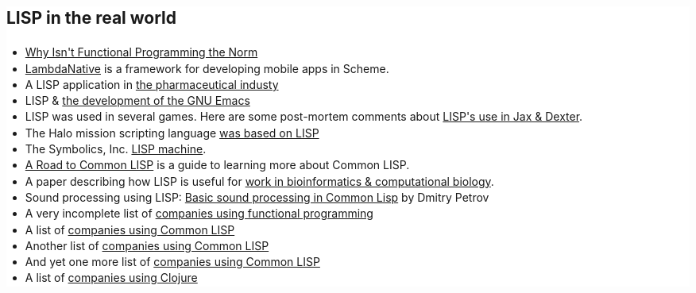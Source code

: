 ## LISP in the real world

- [Why Isn't Functional Programming the Norm](https://youtu.be/QyJZzq0v7Z4)
- [LambdaNative](http://www.lambdanative.org/) is a framework for developing mobile apps in Scheme.
- A LISP application in [the pharmaceutical industy](https://franz.com/success/customer_apps/bioinformatics/mdl_story.lhtml)
- LISP & [the development of the GNU Emacs](https://www.gnu.org/gnu/rms-lisp.en.html)
- LISP was used in several games.  Here are some post-mortem comments about [LISP's use in Jax & Dexter](http://wiki.c2.com/?LispInJakAndDaxter).
- The Halo mission scripting language [was based on LISP](https://opencarnage.net/index.php?/topic/4156-scripting-guide/)
- The Symbolics, Inc. [LISP machine](https://www.ifis.uni-luebeck.de/~moeller/symbolics-info/index.html).
- [A Road to Common LISP](http://stevelosh.com/blog/2018/08/a-road-to-common-lisp/) is a guide to learning more about Common LISP.
- A paper describing how LISP is useful for [work in bioinformatics & computational biology](https://arxiv.org/pdf/1608.02621.pdf).
- Sound processing using LISP: [Basic sound processing in Common Lisp](https://www.youtube.com/watch?v=sYcDtniJdoE) by Dmitry Petrov
- A very incomplete list of [companies using functional programming](https://github.com/elamje/FunctionalProgrammingCompanies)
- A list of [companies using Common LISP](https://common-lisp.net/lisp-companies)
- Another list of [companies using Common LISP](http://pchristensen.com/blog/lisp-companies/)
- And yet one more list of [companies using Common LISP](https://lisp-journey.gitlab.io/who/)
- A list of [companies using Clojure](https://clojure.org/community/companies)
